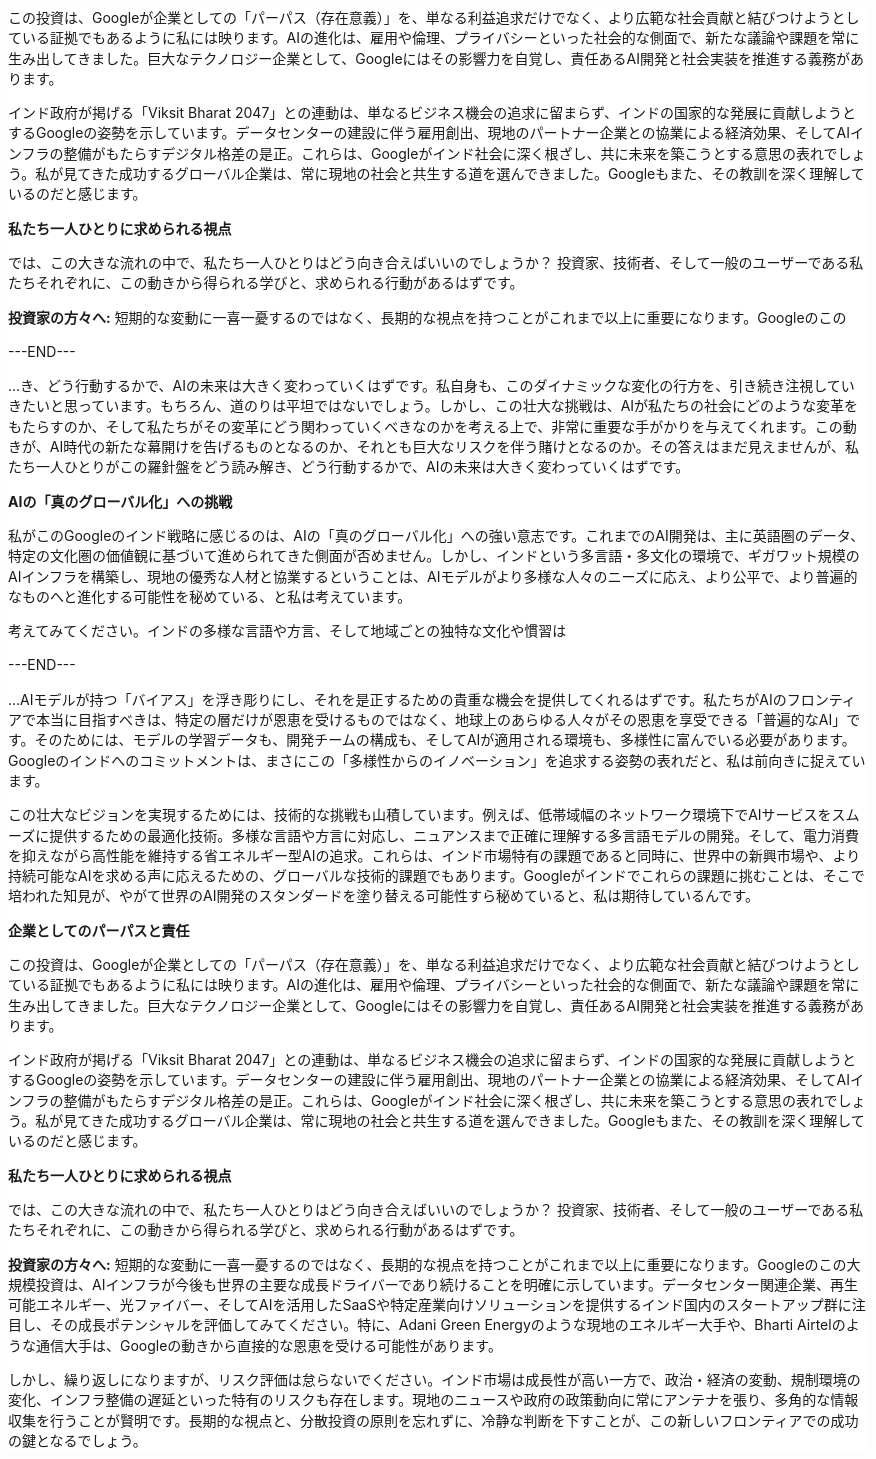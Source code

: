 この投資は、Googleが企業としての「パーパス（存在意義）」を、単なる利益追求だけでなく、より広範な社会貢献と結びつけようとしている証拠でもあるように私には映ります。AIの進化は、雇用や倫理、プライバシーといった社会的な側面で、新たな議論や課題を常に生み出してきました。巨大なテクノロジー企業として、Googleにはその影響力を自覚し、責任あるAI開発と社会実装を推進する義務があります。

インド政府が掲げる「Viksit Bharat 2047」との連動は、単なるビジネス機会の追求に留まらず、インドの国家的な発展に貢献しようとするGoogleの姿勢を示しています。データセンターの建設に伴う雇用創出、現地のパートナー企業との協業による経済効果、そしてAIインフラの整備がもたらすデジタル格差の是正。これらは、Googleがインド社会に深く根ざし、共に未来を築こうとする意思の表れでしょう。私が見てきた成功するグローバル企業は、常に現地の社会と共生する道を選んできました。Googleもまた、その教訓を深く理解しているのだと感じます。

**私たち一人ひとりに求められる視点**

では、この大きな流れの中で、私たち一人ひとりはどう向き合えばいいのでしょうか？ 投資家、技術者、そして一般のユーザーである私たちそれぞれに、この動きから得られる学びと、求められる行動があるはずです。

**投資家の方々へ:**
短期的な変動に一喜一憂するのではなく、長期的な視点を持つことがこれまで以上に重要になります。Googleのこの

---END---

...き、どう行動するかで、AIの未来は大きく変わっていくはずです。私自身も、このダイナミックな変化の行方を、引き続き注視していきたいと思っています。もちろん、道のりは平坦ではないでしょう。しかし、この壮大な挑戦は、AIが私たちの社会にどのような変革をもたらすのか、そして私たちがその変革にどう関わっていくべきなのかを考える上で、非常に重要な手がかりを与えてくれます。この動きが、AI時代の新たな幕開けを告げるものとなるのか、それとも巨大なリスクを伴う賭けとなるのか。その答えはまだ見えませんが、私たち一人ひとりがこの羅針盤をどう読み解き、どう行動するかで、AIの未来は大きく変わっていくはずです。

**AIの「真のグローバル化」への挑戦**

私がこのGoogleのインド戦略に感じるのは、AIの「真のグローバル化」への強い意志です。これまでのAI開発は、主に英語圏のデータ、特定の文化圏の価値観に基づいて進められてきた側面が否めません。しかし、インドという多言語・多文化の環境で、ギガワット規模のAIインフラを構築し、現地の優秀な人材と協業するということは、AIモデルがより多様な人々のニーズに応え、より公平で、より普遍的なものへと進化する可能性を秘めている、と私は考えています。

考えてみてください。インドの多様な言語や方言、そして地域ごとの独特な文化や慣習は

---END---

...AIモデルが持つ「バイアス」を浮き彫りにし、それを是正するための貴重な機会を提供してくれるはずです。私たちがAIのフロンティアで本当に目指すべきは、特定の層だけが恩恵を受けるものではなく、地球上のあらゆる人々がその恩恵を享受できる「普遍的なAI」です。そのためには、モデルの学習データも、開発チームの構成も、そしてAIが適用される環境も、多様性に富んでいる必要があります。Googleのインドへのコミットメントは、まさにこの「多様性からのイノベーション」を追求する姿勢の表れだと、私は前向きに捉えています。

この壮大なビジョンを実現するためには、技術的な挑戦も山積しています。例えば、低帯域幅のネットワーク環境下でAIサービスをスムーズに提供するための最適化技術。多様な言語や方言に対応し、ニュアンスまで正確に理解する多言語モデルの開発。そして、電力消費を抑えながら高性能を維持する省エネルギー型AIの追求。これらは、インド市場特有の課題であると同時に、世界中の新興市場や、より持続可能なAIを求める声に応えるための、グローバルな技術的課題でもあります。Googleがインドでこれらの課題に挑むことは、そこで培われた知見が、やがて世界のAI開発のスタンダードを塗り替える可能性すら秘めていると、私は期待しているんです。

**企業としてのパーパスと責任**

この投資は、Googleが企業としての「パーパス（存在意義）」を、単なる利益追求だけでなく、より広範な社会貢献と結びつけようとしている証拠でもあるように私には映ります。AIの進化は、雇用や倫理、プライバシーといった社会的な側面で、新たな議論や課題を常に生み出してきました。巨大なテクノロジー企業として、Googleにはその影響力を自覚し、責任あるAI開発と社会実装を推進する義務があります。

インド政府が掲げる「Viksit Bharat 2047」との連動は、単なるビジネス機会の追求に留まらず、インドの国家的な発展に貢献しようとするGoogleの姿勢を示しています。データセンターの建設に伴う雇用創出、現地のパートナー企業との協業による経済効果、そしてAIインフラの整備がもたらすデジタル格差の是正。これらは、Googleがインド社会に深く根ざし、共に未来を築こうとする意思の表れでしょう。私が見てきた成功するグローバル企業は、常に現地の社会と共生する道を選んできました。Googleもまた、その教訓を深く理解しているのだと感じます。

**私たち一人ひとりに求められる視点**

では、この大きな流れの中で、私たち一人ひとりはどう向き合えばいいのでしょうか？ 投資家、技術者、そして一般のユーザーである私たちそれぞれに、この動きから得られる学びと、求められる行動があるはずです。

**投資家の方々へ:** 短期的な変動に一喜一憂するのではなく、長期的な視点を持つことがこれまで以上に重要になります。Googleのこの大規模投資は、AIインフラが今後も世界の主要な成長ドライバーであり続けることを明確に示しています。データセンター関連企業、再生可能エネルギー、光ファイバー、そしてAIを活用したSaaSや特定産業向けソリューションを提供するインド国内のスタートアップ群に注目し、その成長ポテンシャルを評価してみてください。特に、Adani Green Energyのような現地のエネルギー大手や、Bharti Airtelのような通信大手は、Googleの動きから直接的な恩恵を受ける可能性があります。

しかし、繰り返しになりますが、リスク評価は怠らないでください。インド市場は成長性が高い一方で、政治・経済の変動、規制環境の変化、インフラ整備の遅延といった特有のリスクも存在します。現地のニュースや政府の政策動向に常にアンテナを張り、多角的な情報収集を行うことが賢明です。長期的な視点と、分散投資の原則を忘れずに、冷静な判断を下すことが、この新しいフロンティアでの成功の鍵となるでしょう。
